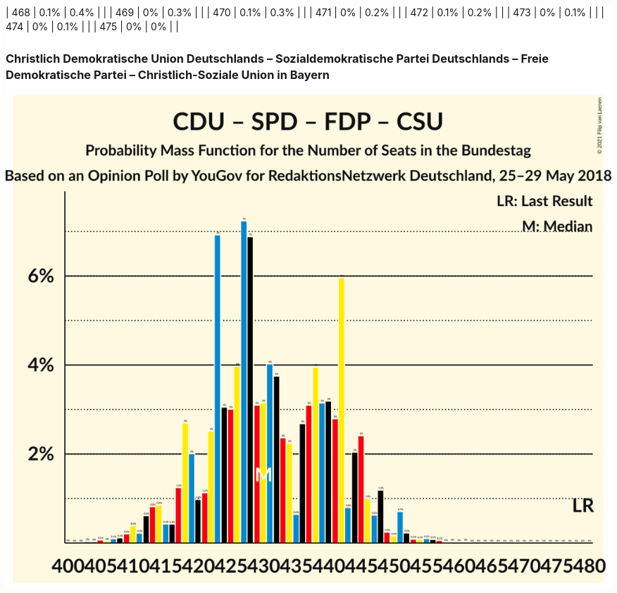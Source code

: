 | 468 | 0.1% | 0.4% |  |
| 469 | 0% | 0.3% |  |
| 470 | 0.1% | 0.3% |  |
| 471 | 0% | 0.2% |  |
| 472 | 0.1% | 0.2% |  |
| 473 | 0% | 0.1% |  |
| 474 | 0% | 0.1% |  |
| 475 | 0% | 0% |  |

### Christlich Demokratische Union Deutschlands – Sozialdemokratische Partei Deutschlands – Freie Demokratische Partei – Christlich-Soziale Union in Bayern

![Graph with seats probability mass function not yet produced](2018-05-29-YouGov-coalitions-seats-pmf-cdu–spd–fdp–csu.png "Seats Probability Mass Function")
